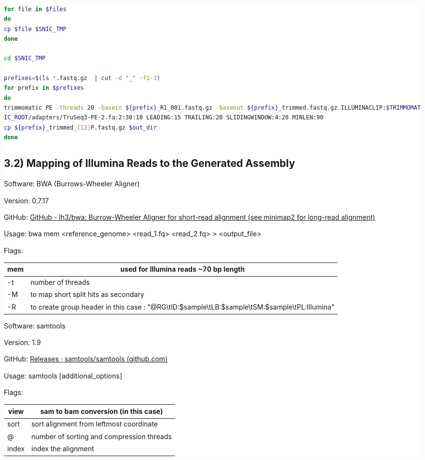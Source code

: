 ```bash
for file in $files
do
cp $file $SNIC_TMP
done

cd $SNIC_TMP

prefixes=$(ls *.fastq.gz  | cut -d "_" -f1-3)
for prefix in $prefixes
do
trimmomatic PE -threads 20 -basein ${prefix}_R1_001.fastq.gz -baseout ${prefix}_trimmed.fastq.gz ILLUMINACLIP:$TRIMMOMATIC_ROOT/adapters/TruSeq3-PE-2.fa:2:30:10 LEADING:15 TRAILING:20 SLIDINGWINDOW:4:20 MINLEN:90
cp ${prefix}_trimmed_[12]P.fastq.gz $out_dir
done
```

## 3.2) Mapping of Illumina Reads to the Generated Assembly

Software: BWA (Burrows-Wheeler Aligner)

Version: 0.7.17

GitHub: [GitHub - lh3/bwa: Burrow-Wheeler Aligner for short-read alignment (see minimap2 for long-read alignment)](https://github.com/lh3/bwa)

Usage: bwa mem <reference_genome> <read_1.fq> <read_2.fq> > <output_file>

Flags:

| mem | used  for Illumina reads ~70 bp length |
| --- | --- |
| -t | number of threads |
| -M  | to map short split hits as secondary  |
| -R | to create group header in this case : "@RG\tID:$sample\tLB:$sample\tSM:$sample\tPL:Illumina" |

Software: samtools 

Version: 1.9

GitHub: [Releases · samtools/samtools (github.com)](https://github.com/samtools/samtools/releases/)

Usage: samtools <commands> [additional_options]

Flags:

| view | sam to bam conversion (in this case) |
| --- | --- |
| sort  | sort alignment from leftmost coordinate |
| @ | number of sorting and compression threads  |
| index  | index the alignment |
